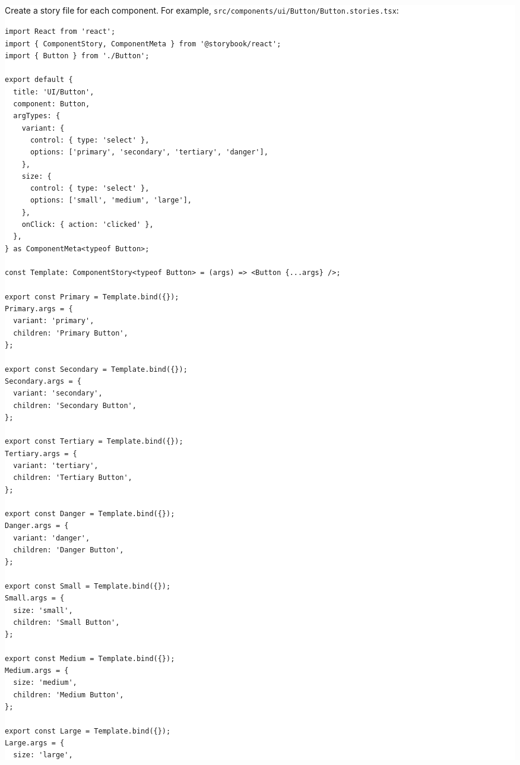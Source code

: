 Create a story file for each component. For example, `src/components/ui/Button/Button.stories.tsx`:

```tsx
import React from 'react';
import { ComponentStory, ComponentMeta } from '@storybook/react';
import { Button } from './Button';

export default {
  title: 'UI/Button',
  component: Button,
  argTypes: {
    variant: {
      control: { type: 'select' },
      options: ['primary', 'secondary', 'tertiary', 'danger'],
    },
    size: {
      control: { type: 'select' },
      options: ['small', 'medium', 'large'],
    },
    onClick: { action: 'clicked' },
  },
} as ComponentMeta<typeof Button>;

const Template: ComponentStory<typeof Button> = (args) => <Button {...args} />;

export const Primary = Template.bind({});
Primary.args = {
  variant: 'primary',
  children: 'Primary Button',
};

export const Secondary = Template.bind({});
Secondary.args = {
  variant: 'secondary',
  children: 'Secondary Button',
};

export const Tertiary = Template.bind({});
Tertiary.args = {
  variant: 'tertiary',
  children: 'Tertiary Button',
};

export const Danger = Template.bind({});
Danger.args = {
  variant: 'danger',
  children: 'Danger Button',
};

export const Small = Template.bind({});
Small.args = {
  size: 'small',
  children: 'Small Button',
};

export const Medium = Template.bind({});
Medium.args = {
  size: 'medium',
  children: 'Medium Button',
};

export const Large = Template.bind({});
Large.args = {
  size: 'large',
```